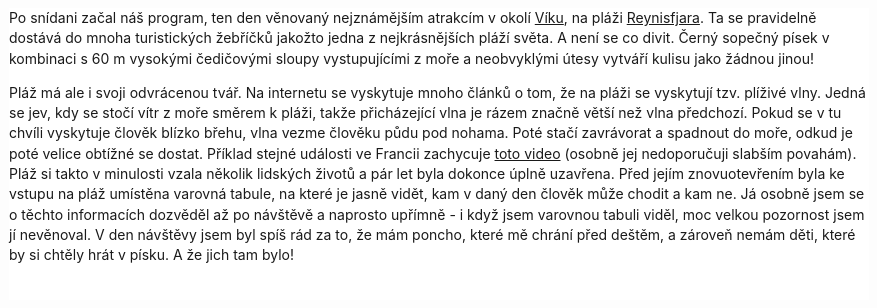Po snídani začal náš program, ten den věnovaný nejznámějším atrakcím v okolí
[Víku](https://cs.wikipedia.org/wiki/V%C3%ADk_%C3%AD_M%C3%BDrdal), na pláži
[Reynisfjara](https://www.cestujlevne.com/pruvodce/island/reynisfjara). Ta se pravidelně dostává
do mnoha turistických žebříčků jakožto jedna z nejkrásnějších pláží světa. A není se co divit.
Černý sopečný písek v kombinaci s 60 m vysokými čedičovými sloupy vystupujícími z moře a neobvyklými
útesy vytváří kulisu jako žádnou jinou!

Pláž má ale i svoji odvrácenou tvář. Na internetu se vyskytuje mnoho článků o tom, že na pláži se
vyskytují tzv. plíživé vlny. Jedná se jev, kdy se stočí vítr z moře směrem k pláži, takže
přicházející vlna je rázem značně větší než vlna předchozí. Pokud se v tu chvíli vyskytuje člověk
blízko břehu, vlna vezme člověku půdu pod nohama. Poté stačí zavrávorat a spadnout do moře, odkud
je poté velice obtížné se dostat. Příklad stejné události ve Francii zachycuje
[toto video](https://www.youtube.com/watch?v=cSgSMZsMh4A) (osobně jej nedoporučuji slabším povahám).
Pláž si takto v minulosti vzala několik lidských životů a pár let byla dokonce úplně uzavřena.
Před jejím znovuotevřením byla ke vstupu na pláž umístěna varovná tabule, na které je jasně vidět,
kam v daný den člověk může chodit a kam ne. Já osobně jsem se o těchto informacích dozvěděl až
po návštěvě a naprosto upřímně - i když jsem varovnou tabuli viděl, moc velkou pozornost jsem jí
nevěnoval. V den návštěvy jsem byl spíš rád za to, že mám poncho, které mě chrání před deštěm,
a zároveň nemám děti, které by si chtěly hrát v písku. A že jich tam bylo!

&nbsp;
